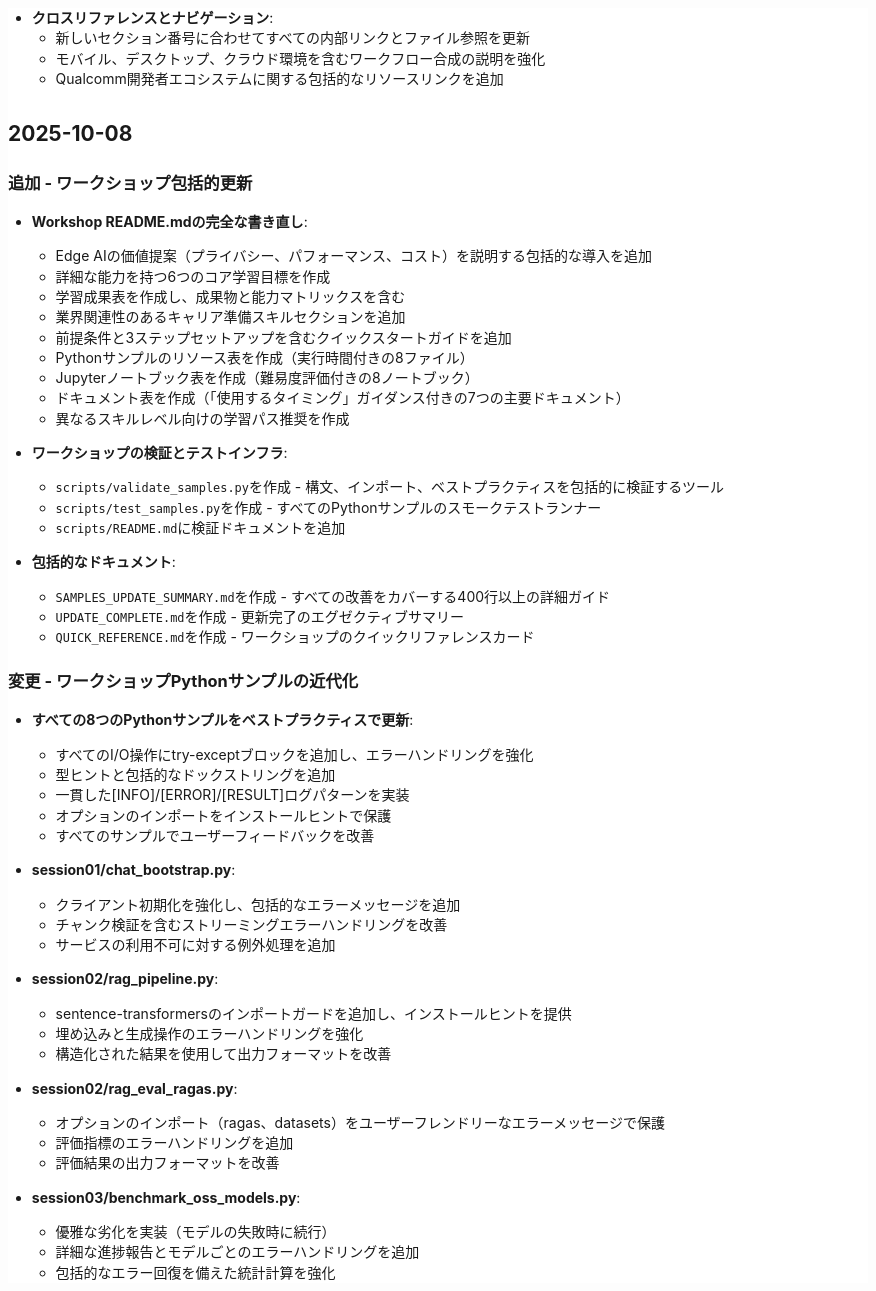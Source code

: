 - **クロスリファレンスとナビゲーション**:
  - 新しいセクション番号に合わせてすべての内部リンクとファイル参照を更新
  - モバイル、デスクトップ、クラウド環境を含むワークフロー合成の説明を強化
  - Qualcomm開発者エコシステムに関する包括的なリソースリンクを追加

## 2025-10-08

### 追加 - ワークショップ包括的更新
- **Workshop README.mdの完全な書き直し**:
  - Edge AIの価値提案（プライバシー、パフォーマンス、コスト）を説明する包括的な導入を追加
  - 詳細な能力を持つ6つのコア学習目標を作成
  - 学習成果表を作成し、成果物と能力マトリックスを含む
  - 業界関連性のあるキャリア準備スキルセクションを追加
  - 前提条件と3ステップセットアップを含むクイックスタートガイドを追加
  - Pythonサンプルのリソース表を作成（実行時間付きの8ファイル）
  - Jupyterノートブック表を作成（難易度評価付きの8ノートブック）
  - ドキュメント表を作成（「使用するタイミング」ガイダンス付きの7つの主要ドキュメント）
  - 異なるスキルレベル向けの学習パス推奨を作成

- **ワークショップの検証とテストインフラ**:
  - `scripts/validate_samples.py`を作成 - 構文、インポート、ベストプラクティスを包括的に検証するツール
  - `scripts/test_samples.py`を作成 - すべてのPythonサンプルのスモークテストランナー
  - `scripts/README.md`に検証ドキュメントを追加

- **包括的なドキュメント**:
  - `SAMPLES_UPDATE_SUMMARY.md`を作成 - すべての改善をカバーする400行以上の詳細ガイド
  - `UPDATE_COMPLETE.md`を作成 - 更新完了のエグゼクティブサマリー
  - `QUICK_REFERENCE.md`を作成 - ワークショップのクイックリファレンスカード

### 変更 - ワークショップPythonサンプルの近代化
- **すべての8つのPythonサンプルをベストプラクティスで更新**:
  - すべてのI/O操作にtry-exceptブロックを追加し、エラーハンドリングを強化
  - 型ヒントと包括的なドックストリングを追加
  - 一貫した[INFO]/[ERROR]/[RESULT]ログパターンを実装
  - オプションのインポートをインストールヒントで保護
  - すべてのサンプルでユーザーフィードバックを改善

- **session01/chat_bootstrap.py**:
  - クライアント初期化を強化し、包括的なエラーメッセージを追加
  - チャンク検証を含むストリーミングエラーハンドリングを改善
  - サービスの利用不可に対する例外処理を追加

- **session02/rag_pipeline.py**:
  - sentence-transformersのインポートガードを追加し、インストールヒントを提供
  - 埋め込みと生成操作のエラーハンドリングを強化
  - 構造化された結果を使用して出力フォーマットを改善

- **session02/rag_eval_ragas.py**:
  - オプションのインポート（ragas、datasets）をユーザーフレンドリーなエラーメッセージで保護
  - 評価指標のエラーハンドリングを追加
  - 評価結果の出力フォーマットを改善

- **session03/benchmark_oss_models.py**:
  - 優雅な劣化を実装（モデルの失敗時に続行）
  - 詳細な進捗報告とモデルごとのエラーハンドリングを追加
  - 包括的なエラー回復を備えた統計計算を強化
